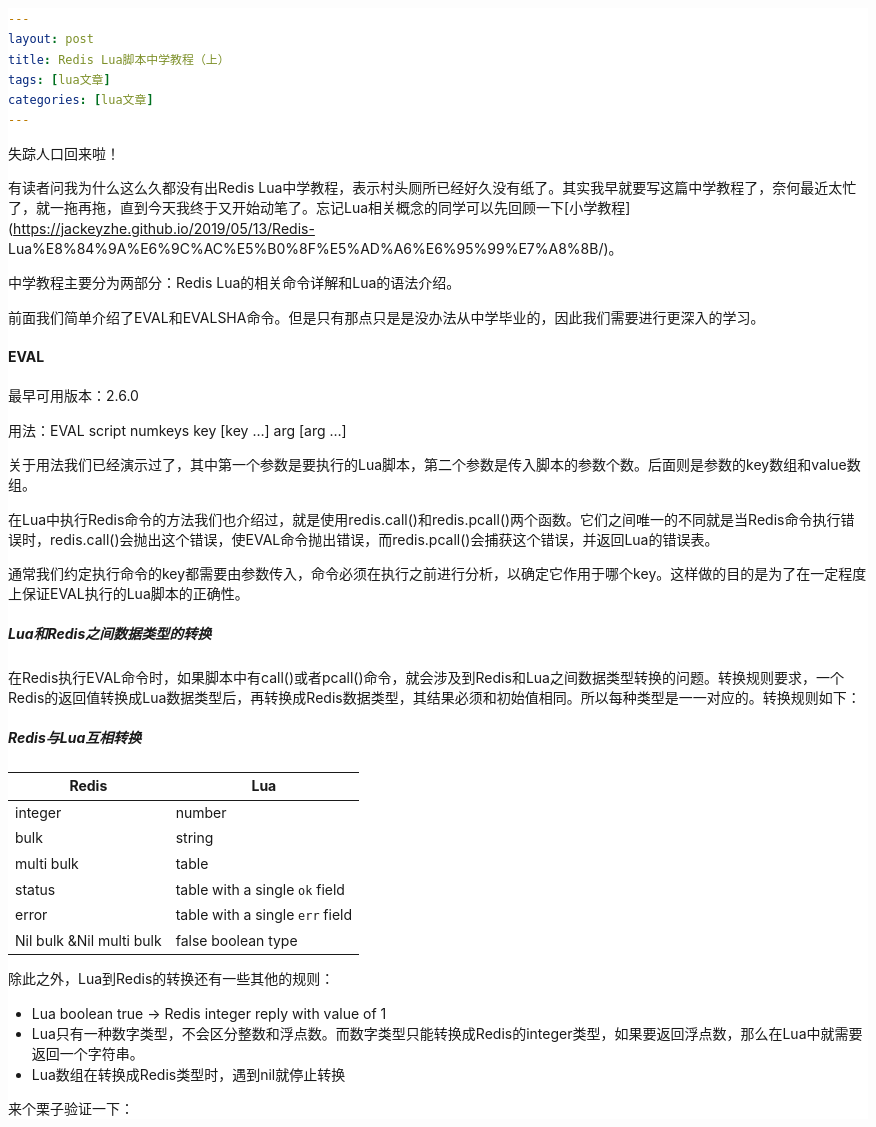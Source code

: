 ```yaml
---
layout: post
title: Redis Lua脚本中学教程（上） 
tags: [lua文章]
categories: [lua文章]
---
```

失踪人口回来啦！

有读者问我为什么这么久都没有出Redis
Lua中学教程，表示村头厕所已经好久没有纸了。其实我早就要写这篇中学教程了，奈何最近太忙了，就一拖再拖，直到今天我终于又开始动笔了。忘记Lua相关概念的同学可以先回顾一下[小学教程](https://jackeyzhe.github.io/2019/05/13/Redis-
Lua%E8%84%9A%E6%9C%AC%E5%B0%8F%E5%AD%A6%E6%95%99%E7%A8%8B/)。

中学教程主要分为两部分：Redis Lua的相关命令详解和Lua的语法介绍。

前面我们简单介绍了EVAL和EVALSHA命令。但是只有那点只是是没办法从中学毕业的，因此我们需要进行更深入的学习。

#### EVAL

最早可用版本：2.6.0

用法：EVAL script numkeys key [key …] arg [arg …]

关于用法我们已经演示过了，其中第一个参数是要执行的Lua脚本，第二个参数是传入脚本的参数个数。后面则是参数的key数组和value数组。

在Lua中执行Redis命令的方法我们也介绍过，就是使用redis.call()和redis.pcall()两个函数。它们之间唯一的不同就是当Redis命令执行错误时，redis.call()会抛出这个错误，使EVAL命令抛出错误，而redis.pcall()会捕获这个错误，并返回Lua的错误表。

通常我们约定执行命令的key都需要由参数传入，命令必须在执行之前进行分析，以确定它作用于哪个key。这样做的目的是为了在一定程度上保证EVAL执行的Lua脚本的正确性。

##### Lua和Redis之间数据类型的转换

在Redis执行EVAL命令时，如果脚本中有call()或者pcall()命令，就会涉及到Redis和Lua之间数据类型转换的问题。转换规则要求，一个Redis的返回值转换成Lua数据类型后，再转换成Redis数据类型，其结果必须和初始值相同。所以每种类型是一一对应的。转换规则如下：

##### Redis与Lua互相转换

Redis | Lua  
---|---  
integer | number  
bulk | string  
multi bulk | table  
status | table with a single `ok` field  
error | table with a single `err` field  
Nil bulk &Nil multi bulk | false boolean type  
  
除此之外，Lua到Redis的转换还有一些其他的规则：

  * Lua boolean true -> Redis integer reply with value of 1
  * Lua只有一种数字类型，不会区分整数和浮点数。而数字类型只能转换成Redis的integer类型，如果要返回浮点数，那么在Lua中就需要返回一个字符串。
  * Lua数组在转换成Redis类型时，遇到nil就停止转换

来个栗子验证一下：

    
    